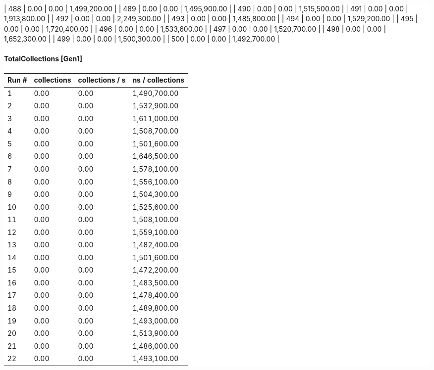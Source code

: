 |             488 |            0.00 |            0.00 |    1,499,200.00 |
|             489 |            0.00 |            0.00 |    1,495,900.00 |
|             490 |            0.00 |            0.00 |    1,515,500.00 |
|             491 |            0.00 |            0.00 |    1,913,800.00 |
|             492 |            0.00 |            0.00 |    2,249,300.00 |
|             493 |            0.00 |            0.00 |    1,485,800.00 |
|             494 |            0.00 |            0.00 |    1,529,200.00 |
|             495 |            0.00 |            0.00 |    1,720,400.00 |
|             496 |            0.00 |            0.00 |    1,533,600.00 |
|             497 |            0.00 |            0.00 |    1,520,700.00 |
|             498 |            0.00 |            0.00 |    1,652,300.00 |
|             499 |            0.00 |            0.00 |    1,500,300.00 |
|             500 |            0.00 |            0.00 |    1,492,700.00 |

#### TotalCollections [Gen1]
|           Run # |     collections | collections / s |ns / collections |
|---------------- |---------------- |---------------- |---------------- |
|               1 |            0.00 |            0.00 |    1,490,700.00 |
|               2 |            0.00 |            0.00 |    1,532,900.00 |
|               3 |            0.00 |            0.00 |    1,611,000.00 |
|               4 |            0.00 |            0.00 |    1,508,700.00 |
|               5 |            0.00 |            0.00 |    1,501,600.00 |
|               6 |            0.00 |            0.00 |    1,646,500.00 |
|               7 |            0.00 |            0.00 |    1,578,100.00 |
|               8 |            0.00 |            0.00 |    1,556,100.00 |
|               9 |            0.00 |            0.00 |    1,504,300.00 |
|              10 |            0.00 |            0.00 |    1,525,600.00 |
|              11 |            0.00 |            0.00 |    1,508,100.00 |
|              12 |            0.00 |            0.00 |    1,559,100.00 |
|              13 |            0.00 |            0.00 |    1,482,400.00 |
|              14 |            0.00 |            0.00 |    1,501,600.00 |
|              15 |            0.00 |            0.00 |    1,472,200.00 |
|              16 |            0.00 |            0.00 |    1,483,500.00 |
|              17 |            0.00 |            0.00 |    1,478,400.00 |
|              18 |            0.00 |            0.00 |    1,489,800.00 |
|              19 |            0.00 |            0.00 |    1,493,000.00 |
|              20 |            0.00 |            0.00 |    1,513,900.00 |
|              21 |            0.00 |            0.00 |    1,486,000.00 |
|              22 |            0.00 |            0.00 |    1,493,100.00 |